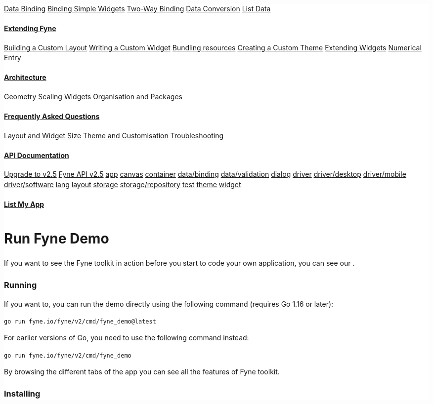 [Data Binding](/binding/) [Binding Simple Widgets](/binding/simple) [Two-Way Binding](/binding/twoway) [Data Conversion](/binding/conversion) [List Data](/binding/list)

#### [ Extending Fyne ](#collapse-8)

[Building a Custom Layout](/extend/custom-layout) [Writing a Custom Widget](/extend/custom-widget) [Bundling resources](/extend/bundle) [Creating a Custom Theme](/extend/custom-theme) [Extending Widgets](/extend/extending-widgets) [Numerical Entry](/extend/numerical-entry)

#### [ Architecture ](#collapse-9)

[Geometry](/architecture/geometry) [Scaling](/architecture/scaling) [Widgets](/architecture/widgets) [Organisation and Packages](/architecture/organisation)

#### [ Frequently Asked Questions ](#collapse-10)

[Layout and Widget Size](/faq/layout) [Theme and Customisation](/faq/theme) [Troubleshooting](/faq/troubleshoot)

#### [ API Documentation ](#collapse-99)

[Upgrade to v2.5](/api/v2.5/upgrading.html) [Fyne API v2.5](/api/v2.5/) [app](/api/v2.5/app/) [canvas](/api/v2.5/canvas/) [container](/api/v2.5/container/) [data/binding](/api/v2.5/data/binding/) [data/validation](/api/v2.5/data/validation/) [dialog](/api/v2.5/dialog/) [driver](/api/v2.5/driver/) [driver/desktop](/api/v2.5/driver/desktop/) [driver/mobile](/api/v2.5/driver/mobile/) [driver/software](/api/v2.5/driver/software/) [lang](/api/v2.5/lang/) [layout](/api/v2.5/layout/) [storage](/api/v2.5/storage/) [storage/repository](/api/v2.5/storage/repository/) [test](/api/v2.5/test/) [theme](/api/v2.5/theme/) [widget](/api/v2.5/widget/)

#### [ List My App ](/submit/)

# Run Fyne Demo

If you want to see the Fyne toolkit in action before you start to code your own application, you can see our .

### Running

If you want to, you can run the demo directly using the following command (requires Go 1.16 or later):

```
go run fyne.io/fyne/v2/cmd/fyne_demo@latest

```

For earlier versions of Go, you need to use the following command instead:

```
go run fyne.io/fyne/v2/cmd/fyne_demo

```

By browsing the different tabs of the app you can see all the features of Fyne toolkit.

### Installing
